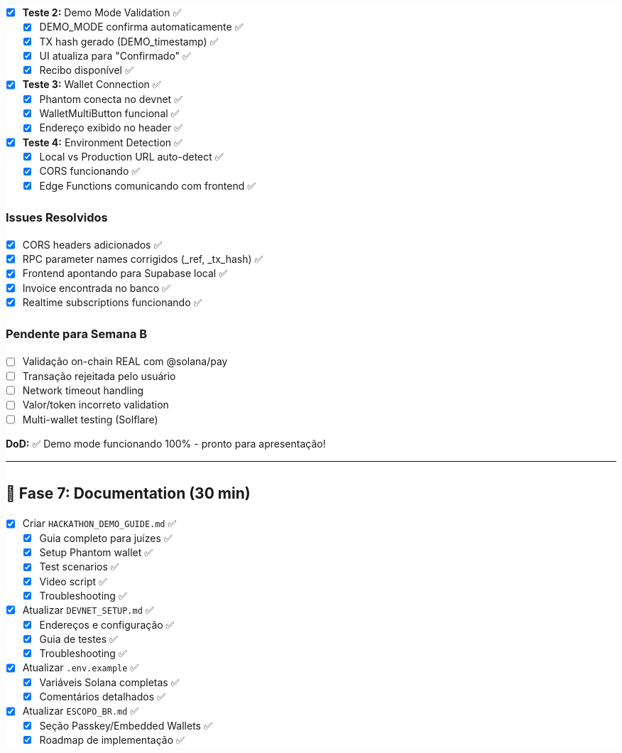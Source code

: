 - [x] **Teste 2:** Demo Mode Validation ✅
  - [x] DEMO_MODE confirma automaticamente ✅
  - [x] TX hash gerado (DEMO_timestamp) ✅
  - [x] UI atualiza para "Confirmado" ✅
  - [x] Recibo disponível ✅

- [x] **Teste 3:** Wallet Connection ✅
  - [x] Phantom conecta no devnet ✅
  - [x] WalletMultiButton funcional ✅
  - [x] Endereço exibido no header ✅

- [x] **Teste 4:** Environment Detection ✅
  - [x] Local vs Production URL auto-detect ✅
  - [x] CORS funcionando ✅
  - [x] Edge Functions comunicando com frontend ✅

### Issues Resolvidos
- [x] CORS headers adicionados ✅
- [x] RPC parameter names corrigidos (_ref, _tx_hash) ✅
- [x] Frontend apontando para Supabase local ✅
- [x] Invoice encontrada no banco ✅
- [x] Realtime subscriptions funcionando ✅

### Pendente para Semana B
- [ ] Validação on-chain REAL com @solana/pay
- [ ] Transação rejeitada pelo usuário
- [ ] Network timeout handling
- [ ] Valor/token incorreto validation
- [ ] Multi-wallet testing (Solflare)

**DoD:** ✅ Demo mode funcionando 100% - pronto para apresentação!

---

## 📝 Fase 7: Documentation (30 min)

- [x] Criar `HACKATHON_DEMO_GUIDE.md` ✅
  - [x] Guia completo para juízes ✅
  - [x] Setup Phantom wallet ✅
  - [x] Test scenarios ✅
  - [x] Video script ✅
  - [x] Troubleshooting ✅

- [x] Atualizar `DEVNET_SETUP.md` ✅
  - [x] Endereços e configuração ✅
  - [x] Guia de testes ✅
  - [x] Troubleshooting ✅

- [x] Atualizar `.env.example` ✅
  - [x] Variáveis Solana completas ✅
  - [x] Comentários detalhados ✅

- [x] Atualizar `ESCOPO_BR.md` ✅
  - [x] Seção Passkey/Embedded Wallets ✅
  - [x] Roadmap de implementação ✅
